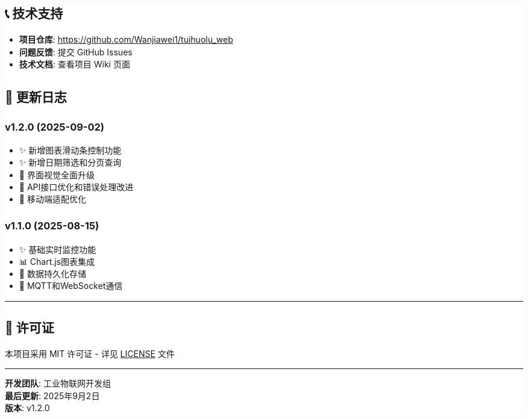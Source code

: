 ## 📞 技术支持

- **项目仓库**: https://github.com/Wanjiawei1/tuihuolu_web
- **问题反馈**: 提交 GitHub Issues
- **技术文档**: 查看项目 Wiki 页面

## 📝 更新日志

### v1.2.0 (2025-09-02)
- ✨ 新增图表滑动条控制功能
- ✨ 新增日期筛选和分页查询
- 🎨 界面视觉全面升级
- 🔧 API接口优化和错误处理改进
- 📱 移动端适配优化

### v1.1.0 (2025-08-15)
- ✨ 基础实时监控功能
- 📊 Chart.js图表集成
- 💾 数据持久化存储
- 🔌 MQTT和WebSocket通信

---

## 📄 许可证

本项目采用 MIT 许可证 - 详见 [LICENSE](LICENSE) 文件

---

**开发团队**: 工业物联网开发组  
**最后更新**: 2025年9月2日  
**版本**: v1.2.0
